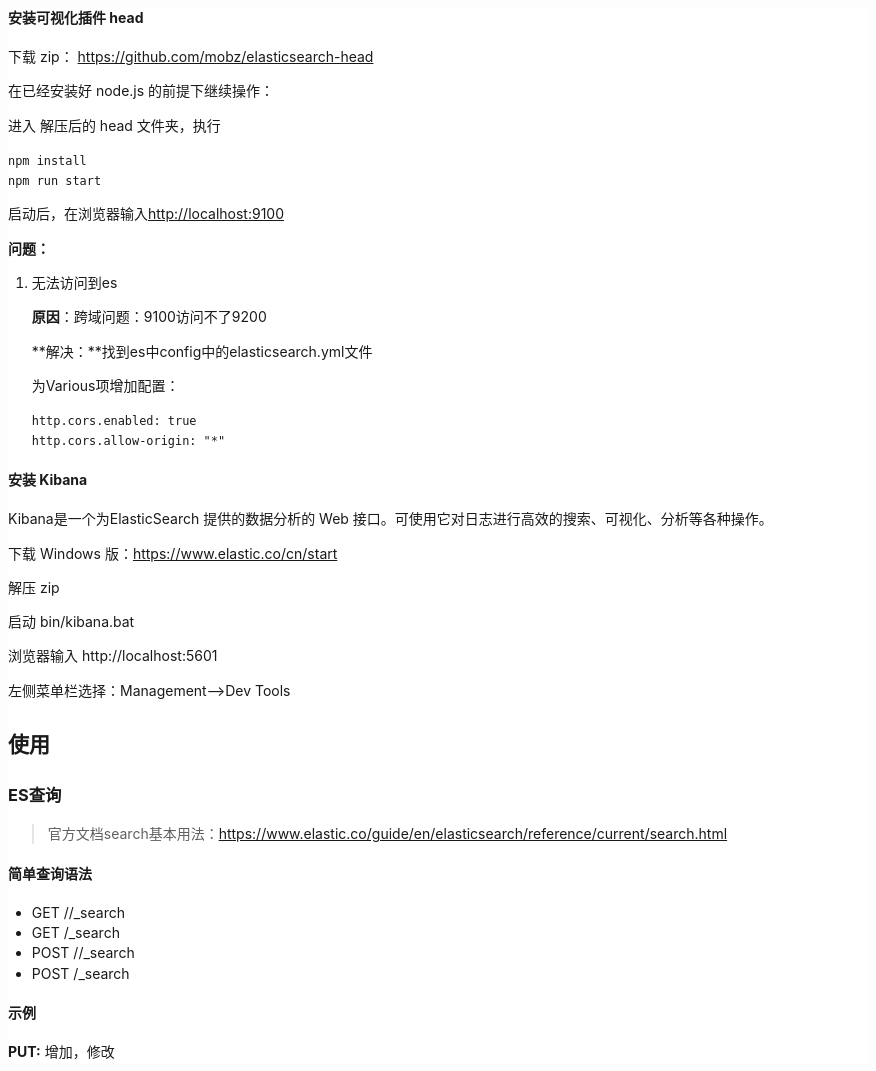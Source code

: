 #### 安装可视化插件 head

下载 zip： https://github.com/mobz/elasticsearch-head

在已经安装好 node.js 的前提下继续操作：

进入 解压后的 head 文件夹，执行

```
npm install
npm run start
```

启动后，在浏览器输入[http://localhost:9100](http://localhost:9100/)

**问题：**

1. 无法访问到es

   **原因**：跨域问题：9100访问不了9200

   **解决：**找到es中config中的elasticsearch.yml文件

   为Various项增加配置：

   ```
   http.cors.enabled: true
   http.cors.allow-origin: "*"
   ```

#### 安装 Kibana

Kibana是一个为ElasticSearch 提供的数据分析的 Web 接口。可使用它对日志进行高效的搜索、可视化、分析等各种操作。

下载 Windows 版：https://www.elastic.co/cn/start

解压 zip

启动 bin/kibana.bat

浏览器输入 http://localhost:5601

左侧菜单栏选择：Management-->Dev Tools

## 使用

### ES查询

> 官方文档search基本用法：https://www.elastic.co/guide/en/elasticsearch/reference/current/search.html

#### 简单查询语法

- GET /<target>/_search
- GET /_search
- POST /<target>/_search
- POST /_search

#### 示例

**PUT:** 增加，修改
